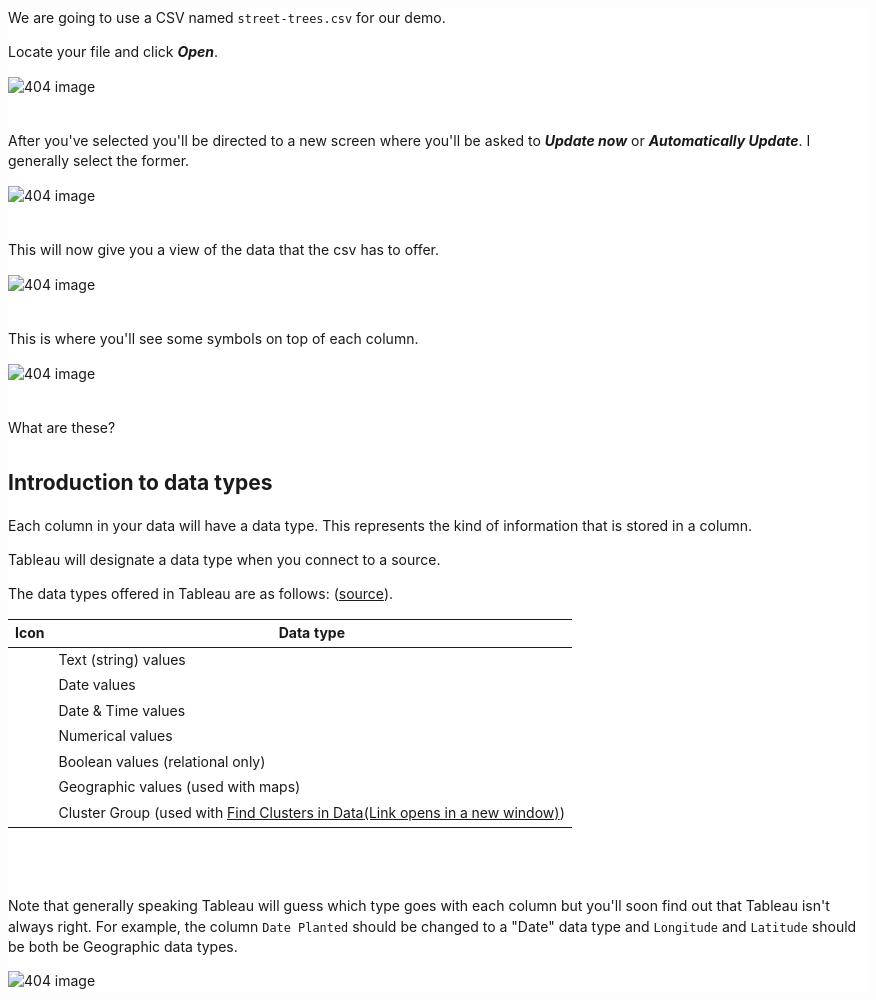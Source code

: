 We are going to use a CSV named `street-trees.csv` for our demo. 

Locate your file and click ***Open***.


<img src="imgs/picking.png"  width = "85%" alt="404 image" />

<br>
<br>

After you've selected you'll be directed to a new screen where you'll be asked to ***Update now*** or ***Automatically Update***. I generally select the former. 

<img src="imgs/updatenow.png"  width = "85%" alt="404 image" />

<br>
<br>

This will now give you a view of the data that the csv has to offer. 



<img src="imgs/datasee.png"  width = "85%" alt="404 image" />

<br>
<br>

This is where you'll see some symbols on top of each column. 


<img src="imgs/coltypes.png"  width = "85%" alt="404 image" />

<br>
<br>

What are these? 

## Introduction to data types

Each column in your data will have a data type. This represents the kind of information that is stored in a column. 

Tableau will designate a data type when you connect to a source. 

The data types offered in Tableau are as follows: ([source](https://help.tableau.com/current/pro/desktop/en-us/datafields_typesandroles_datatypes.htm)). 

<table cellspacing="0" class="TableStyle-Basic-Border" style="margin-left: 0px; margin-right: auto;"><colgroup><col class="TableStyle-Basic-Border-Column-Column1" style="width: auto;"> <col class="TableStyle-Basic-Border-Column-Column1" style="width: auto;"></colgroup><thead><tr class="TableStyle-Basic-Border-Head-Header1"><th class="TableStyle-Basic-Border-HeadE-Column1-Header1">Icon</th> <th class="TableStyle-Basic-Border-HeadD-Column1-Header1">Data type</th></tr></thead> <tbody><tr class="TableStyle-Basic-Border-Body-Body1"><td class="TableStyle-Basic-Border-BodyE-Column1-Body1"><img alt="" src="https://help.tableau.com/current/pro/desktop/en-us/Img/symbol_text.png" style="text-align: center;"></td> <td class="TableStyle-Basic-Border-BodyD-Column1-Body1">Text (string) values</td></tr> <tr class="TableStyle-Basic-Border-Body-Body1"><td class="TableStyle-Basic-Border-BodyE-Column1-Body1"><img alt="" src="https://help.tableau.com/current/pro/desktop/en-us/Img/symbol_date.png" style="text-align: center;"></td> <td class="TableStyle-Basic-Border-BodyD-Column1-Body1">Date values</td></tr> <tr class="TableStyle-Basic-Border-Body-Body1"><td class="TableStyle-Basic-Border-BodyE-Column1-Body1"><img alt="" src="https://help.tableau.com/current/pro/desktop/en-us/Img/symbol_datetime.png"></td> <td class="TableStyle-Basic-Border-BodyD-Column1-Body1">Date &amp; Time values</td></tr> <tr class="TableStyle-Basic-Border-Body-Body1"><td class="TableStyle-Basic-Border-BodyE-Column1-Body1"><img alt="" src="https://help.tableau.com/current/pro/desktop/en-us/Img/symbol_number.png" style="text-align: center;"></td> <td class="TableStyle-Basic-Border-BodyD-Column1-Body1">Numerical values</td></tr> <tr class="TableStyle-Basic-Border-Body-Body1"><td class="TableStyle-Basic-Border-BodyE-Column1-Body1"><img alt="" src="https://help.tableau.com/current/pro/desktop/en-us/Img/symbol_bool.png" style="text-align: center;"></td> <td class="TableStyle-Basic-Border-BodyD-Column1-Body1">Boolean values (relational only)</td></tr> <tr class="TableStyle-Basic-Border-Body-Body1"><td class="TableStyle-Basic-Border-BodyE-Column1-Body1"><img alt="" src="https://help.tableau.com/current/pro/desktop/en-us/Img/geoicon.png" style="text-align: center;"></td> <td class="TableStyle-Basic-Border-BodyD-Column1-Body1">Geographic values (used with maps)</td></tr> <tr class="TableStyle-Basic-Border-Body-Body1"><td class="TableStyle-Basic-Border-BodyB-Column1-Body1"><img alt="" src="https://help.tableau.com/current/pro/desktop/en-us/Img/Schema_Viewer_Group_Cluster_Discrete_25x20.png"></td> <td class="TableStyle-Basic-Border-BodyA-Column1-Body1">Cluster Group (used with <a href="clustering.htm" target="_blank" class="MCXref xref">Find Clusters in Data<span class="sr-only">(Link opens in a new window)</span></a>)</td></tr></tbody></table>

<br>
<br>

Note that generally speaking Tableau will guess which type goes with each column but you'll soon find out that Tableau isn't always right. For example, the column `Date Planted` should be changed to a "Date" data type and `Longitude` and `Latitude` should be both be Geographic data types. 

<img src="imgs/3cols.png"  width = "85%" alt="404 image" />
